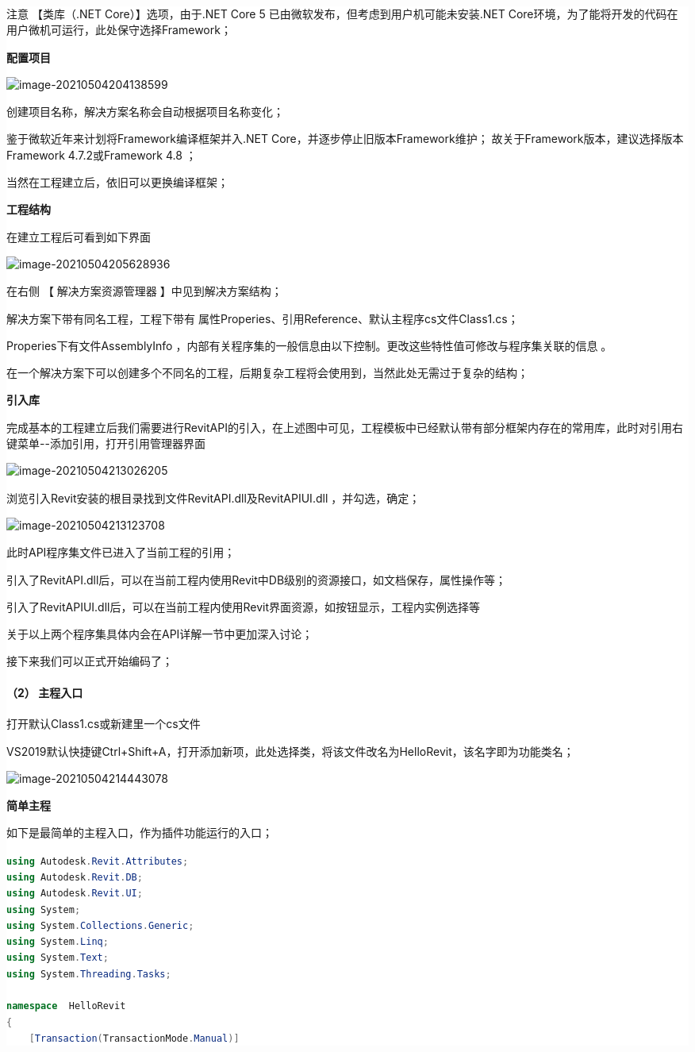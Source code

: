 注意 【类库（.NET Core）】选项，由于.NET Core 5 已由微软发布，但考虑到用户机可能未安装.NET Core环境，为了能将开发的代码在用户微机可运行，此处保守选择Framework；

**配置项目**

![image-20210504204138599](REVIT及二次开发培训XXX.assets/image-20210504204138599.png)

创建项目名称，解决方案名称会自动根据项目名称变化；

鉴于微软近年来计划将Framework编译框架并入.NET Core，并逐步停止旧版本Framework维护； 故关于Framework版本，建议选择版本Framework 4.7.2或Framework 4.8 ；

当然在工程建立后，依旧可以更换编译框架；

**工程结构**

在建立工程后可看到如下界面

![image-20210504205628936](REVIT及二次开发培训XXX.assets/image-20210504205628936.png)

在右侧 【 解决方案资源管理器 】中见到解决方案结构；

解决方案下带有同名工程，工程下带有 属性Properies、引用Reference、默认主程序cs文件Class1.cs；

Properies下有文件AssemblyInfo ，内部有关程序集的一般信息由以下控制。更改这些特性值可修改与程序集关联的信息 。

在一个解决方案下可以创建多个不同名的工程，后期复杂工程将会使用到，当然此处无需过于复杂的结构； 

**引入库**

完成基本的工程建立后我们需要进行RevitAPI的引入，在上述图中可见，工程模板中已经默认带有部分框架内存在的常用库，此时对引用右键菜单--添加引用，打开引用管理器界面

![image-20210504213026205](REVIT及二次开发培训XXX.assets/image-20210504213026205.png)

 浏览引入Revit安装的根目录找到文件RevitAPI.dll及RevitAPIUI.dll ，并勾选，确定；

![image-20210504213123708](REVIT及二次开发培训XXX.assets/image-20210504213123708.png)

此时API程序集文件已进入了当前工程的引用；

引入了RevitAPI.dll后，可以在当前工程内使用Revit中DB级别的资源接口，如文档保存，属性操作等；

引入了RevitAPIUI.dll后，可以在当前工程内使用Revit界面资源，如按钮显示，工程内实例选择等

关于以上两个程序集具体内会在API详解一节中更加深入讨论；

接下来我们可以正式开始编码了；

#### （2） 主程入口

打开默认Class1.cs或新建里一个cs文件

VS2019默认快捷键Ctrl+Shift+A，打开添加新项，此处选择类，将该文件改名为HelloRevit，该名字即为功能类名；

![image-20210504214443078](REVIT及二次开发培训XXX.assets/image-20210504214443078.png)

**简单主程**

如下是最简单的主程入口，作为插件功能运行的入口；

```c#
using Autodesk.Revit.Attributes;
using Autodesk.Revit.DB;
using Autodesk.Revit.UI; 
using System;
using System.Collections.Generic;
using System.Linq;
using System.Text;
using System.Threading.Tasks;

namespace  HelloRevit
{
    [Transaction(TransactionMode.Manual)]
```